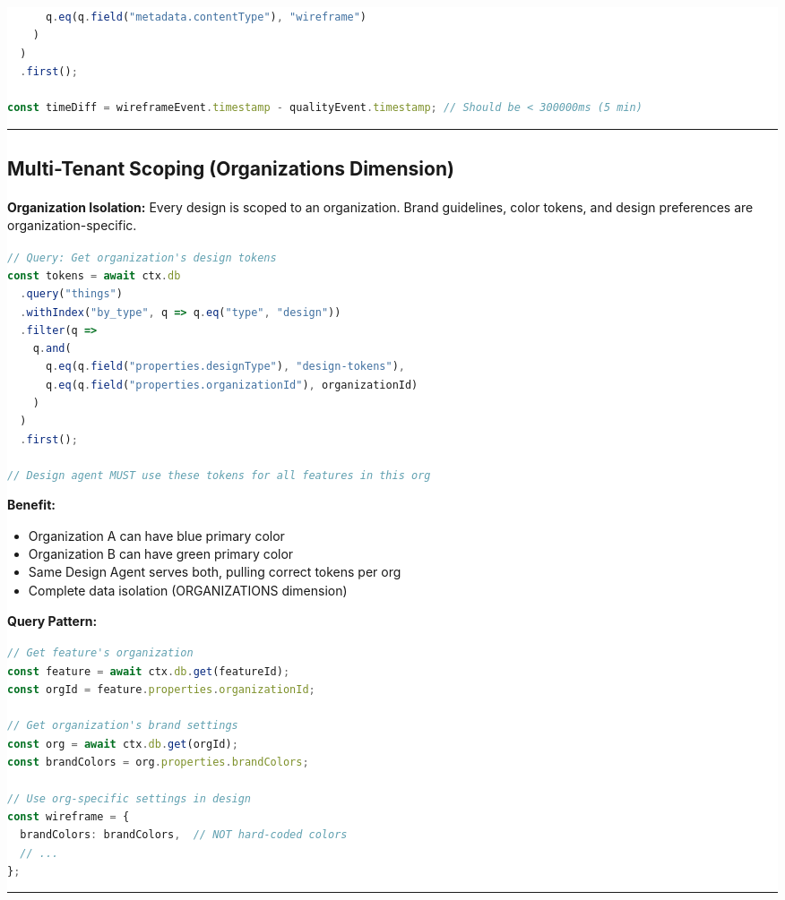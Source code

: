 ```typescript
      q.eq(q.field("metadata.contentType"), "wireframe")
    )
  )
  .first();

const timeDiff = wireframeEvent.timestamp - qualityEvent.timestamp; // Should be < 300000ms (5 min)
```

---

## Multi-Tenant Scoping (Organizations Dimension)

**Organization Isolation:**
Every design is scoped to an organization. Brand guidelines, color tokens, and design preferences are organization-specific.

```typescript
// Query: Get organization's design tokens
const tokens = await ctx.db
  .query("things")
  .withIndex("by_type", q => q.eq("type", "design"))
  .filter(q =>
    q.and(
      q.eq(q.field("properties.designType"), "design-tokens"),
      q.eq(q.field("properties.organizationId"), organizationId)
    )
  )
  .first();

// Design agent MUST use these tokens for all features in this org
```

**Benefit:**
- Organization A can have blue primary color
- Organization B can have green primary color
- Same Design Agent serves both, pulling correct tokens per org
- Complete data isolation (ORGANIZATIONS dimension)

**Query Pattern:**
```typescript
// Get feature's organization
const feature = await ctx.db.get(featureId);
const orgId = feature.properties.organizationId;

// Get organization's brand settings
const org = await ctx.db.get(orgId);
const brandColors = org.properties.brandColors;

// Use org-specific settings in design
const wireframe = {
  brandColors: brandColors,  // NOT hard-coded colors
  // ...
};
```

---